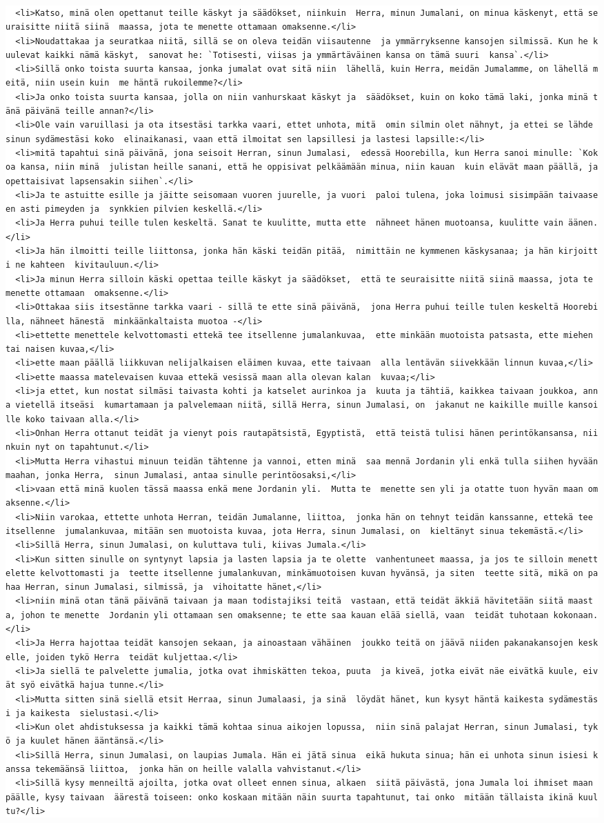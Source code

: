       <li>Katso, minä olen opettanut teille käskyt ja säädökset, niinkuin  Herra, minun Jumalani, on minua käskenyt, että seuraisitte niitä siinä  maassa, jota te menette ottamaan omaksenne.</li>
      <li>Noudattakaa ja seuratkaa niitä, sillä se on oleva teidän viisautenne  ja ymmärryksenne kansojen silmissä. Kun he kuulevat kaikki nämä käskyt,  sanovat he: `Totisesti, viisas ja ymmärtäväinen kansa on tämä suuri  kansa`.</li>
      <li>Sillä onko toista suurta kansaa, jonka jumalat ovat sitä niin  lähellä, kuin Herra, meidän Jumalamme, on lähellä meitä, niin usein kuin  me häntä rukoilemme?</li>
      <li>Ja onko toista suurta kansaa, jolla on niin vanhurskaat käskyt ja  säädökset, kuin on koko tämä laki, jonka minä tänä päivänä teille annan?</li>
      <li>Ole vain varuillasi ja ota itsestäsi tarkka vaari, ettet unhota, mitä  omin silmin olet nähnyt, ja ettei se lähde sinun sydämestäsi koko  elinaikanasi, vaan että ilmoitat sen lapsillesi ja lastesi lapsille:</li>
      <li>mitä tapahtui sinä päivänä, jona seisoit Herran, sinun Jumalasi,  edessä Hoorebilla, kun Herra sanoi minulle: `Kokoa kansa, niin minä  julistan heille sanani, että he oppisivat pelkäämään minua, niin kauan  kuin elävät maan päällä, ja opettaisivat lapsensakin siihen`.</li>
      <li>Ja te astuitte esille ja jäitte seisomaan vuoren juurelle, ja vuori  paloi tulena, joka loimusi sisimpään taivaaseen asti pimeyden ja  synkkien pilvien keskellä.</li>
      <li>Ja Herra puhui teille tulen keskeltä. Sanat te kuulitte, mutta ette  nähneet hänen muotoansa, kuulitte vain äänen.</li>
      <li>Ja hän ilmoitti teille liittonsa, jonka hän käski teidän pitää,  nimittäin ne kymmenen käskysanaa; ja hän kirjoitti ne kahteen  kivitauluun.</li>
      <li>Ja minun Herra silloin käski opettaa teille käskyt ja säädökset,  että te seuraisitte niitä siinä maassa, jota te menette ottamaan  omaksenne.</li>
      <li>Ottakaa siis itsestänne tarkka vaari - sillä te ette sinä päivänä,  jona Herra puhui teille tulen keskeltä Hoorebilla, nähneet hänestä  minkäänkaltaista muotoa -</li>
      <li>ettette menettele kelvottomasti ettekä tee itsellenne jumalankuvaa,  ette minkään muotoista patsasta, ette miehen tai naisen kuvaa,</li>
      <li>ette maan päällä liikkuvan nelijalkaisen eläimen kuvaa, ette taivaan  alla lentävän siivekkään linnun kuvaa,</li>
      <li>ette maassa matelevaisen kuvaa ettekä vesissä maan alla olevan kalan  kuvaa;</li>
      <li>ja ettet, kun nostat silmäsi taivasta kohti ja katselet aurinkoa ja  kuuta ja tähtiä, kaikkea taivaan joukkoa, anna vietellä itseäsi  kumartamaan ja palvelemaan niitä, sillä Herra, sinun Jumalasi, on  jakanut ne kaikille muille kansoille koko taivaan alla.</li>
      <li>Onhan Herra ottanut teidät ja vienyt pois rautapätsistä, Egyptistä,  että teistä tulisi hänen perintökansansa, niinkuin nyt on tapahtunut.</li>
      <li>Mutta Herra vihastui minuun teidän tähtenne ja vannoi, etten minä  saa mennä Jordanin yli enkä tulla siihen hyvään maahan, jonka Herra,  sinun Jumalasi, antaa sinulle perintöosaksi,</li>
      <li>vaan että minä kuolen tässä maassa enkä mene Jordanin yli.  Mutta te  menette sen yli ja otatte tuon hyvän maan omaksenne.</li>
      <li>Niin varokaa, ettette unhota Herran, teidän Jumalanne, liittoa,  jonka hän on tehnyt teidän kanssanne, ettekä tee itsellenne  jumalankuvaa, mitään sen muotoista kuvaa, jota Herra, sinun Jumalasi, on  kieltänyt sinua tekemästä.</li>
      <li>Sillä Herra, sinun Jumalasi, on kuluttava tuli, kiivas Jumala.</li>
      <li>Kun sitten sinulle on syntynyt lapsia ja lasten lapsia ja te olette  vanhentuneet maassa, ja jos te silloin menettelette kelvottomasti ja  teette itsellenne jumalankuvan, minkämuotoisen kuvan hyvänsä, ja siten  teette sitä, mikä on pahaa Herran, sinun Jumalasi, silmissä, ja  vihoitatte hänet,</li>
      <li>niin minä otan tänä päivänä taivaan ja maan todistajiksi teitä  vastaan, että teidät äkkiä hävitetään siitä maasta, johon te menette  Jordanin yli ottamaan sen omaksenne; te ette saa kauan elää siellä, vaan  teidät tuhotaan kokonaan.</li>
      <li>Ja Herra hajottaa teidät kansojen sekaan, ja ainoastaan vähäinen  joukko teitä on jäävä niiden pakanakansojen keskelle, joiden tykö Herra  teidät kuljettaa.</li>
      <li>Ja siellä te palvelette jumalia, jotka ovat ihmiskätten tekoa, puuta  ja kiveä, jotka eivät näe eivätkä kuule, eivät syö eivätkä hajua tunne.</li>
      <li>Mutta sitten sinä siellä etsit Herraa, sinun Jumalaasi, ja sinä  löydät hänet, kun kysyt häntä kaikesta sydämestäsi ja kaikesta  sielustasi.</li>
      <li>Kun olet ahdistuksessa ja kaikki tämä kohtaa sinua aikojen lopussa,  niin sinä palajat Herran, sinun Jumalasi, tykö ja kuulet hänen ääntänsä.</li>
      <li>Sillä Herra, sinun Jumalasi, on laupias Jumala. Hän ei jätä sinua  eikä hukuta sinua; hän ei unhota sinun isiesi kanssa tekemäänsä liittoa,  jonka hän on heille valalla vahvistanut.</li>
      <li>Sillä kysy menneiltä ajoilta, jotka ovat olleet ennen sinua, alkaen  siitä päivästä, jona Jumala loi ihmiset maan päälle, kysy taivaan  äärestä toiseen: onko koskaan mitään näin suurta tapahtunut, tai onko  mitään tällaista ikinä kuultu?</li>